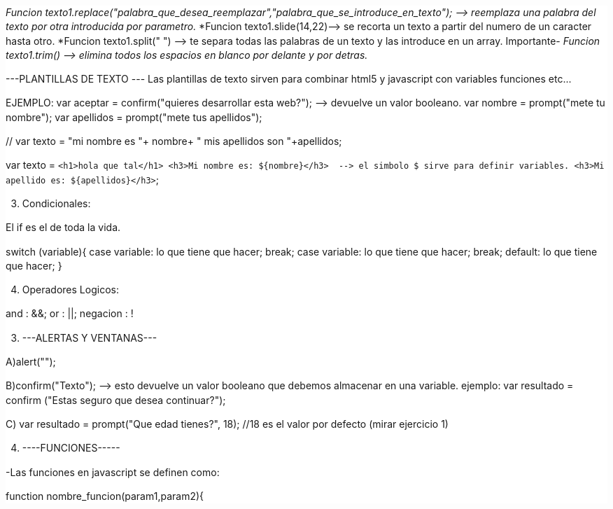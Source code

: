 *Funcion texto1.replace("palabra_que_desea_reemplazar","palabra_que_se_introduce_en_texto"); --> reemplaza una palabra del texto por otra introducida por parametro.*
*Funcion texto1.slide(14,22)--> se recorta un texto a partir del numero de un caracter hasta otro.
*Funcion texto1.split(" ") --> te separa todas las palabras de un texto y las introduce en un array. Importante-
*Funcion texto1.trim() --> elimina todos los espacios en blanco por delante y por detras.*

---PLANTILLAS DE TEXTO ---
Las plantillas de texto sirven para combinar html5 y javascript con variables funciones etc...

EJEMPLO:
var aceptar = confirm("quieres desarrollar esta web?"); --> devuelve un valor booleano.
var nombre = prompt("mete tu nombre");
var apellidos = prompt("mete tus apellidos");



 // var texto = "mi nombre es "+ nombre+ " mis apellidos son "+apellidos;

var texto = `
       <h1>hola que tal</h1>
       <h3>Mi nombre es: ${nombre}</h3>  --> el simbolo $ sirve para definir variables.
       <h3>Mi apellido es: ${apellidos}</h3>
`;

3. Condicionales: 

El if es el de toda la vida.

switch (variable){
	case variable: lo que tiene que hacer;
	break;
	case variable: lo que tiene que hacer;
	break;
	default: 
		lo que tiene que hacer;
}

 
4. Operadores Logicos: 
 
 and : &&;
 or : ||;
 negacion : !


3. ---ALERTAS Y VENTANAS---

A)alert("");

B)confirm("Texto"); --> esto devuelve un valor booleano que debemos almacenar en una variable.
ejemplo: var resultado = confirm ("Estas seguro que desea continuar?");

C) var resultado = prompt("Que edad tienes?", 18); //18 es el valor por defecto (mirar ejercicio 1)


4. ----FUNCIONES-----

-Las funciones en javascript se definen como:

 function nombre_funcion(param1,param2){
		